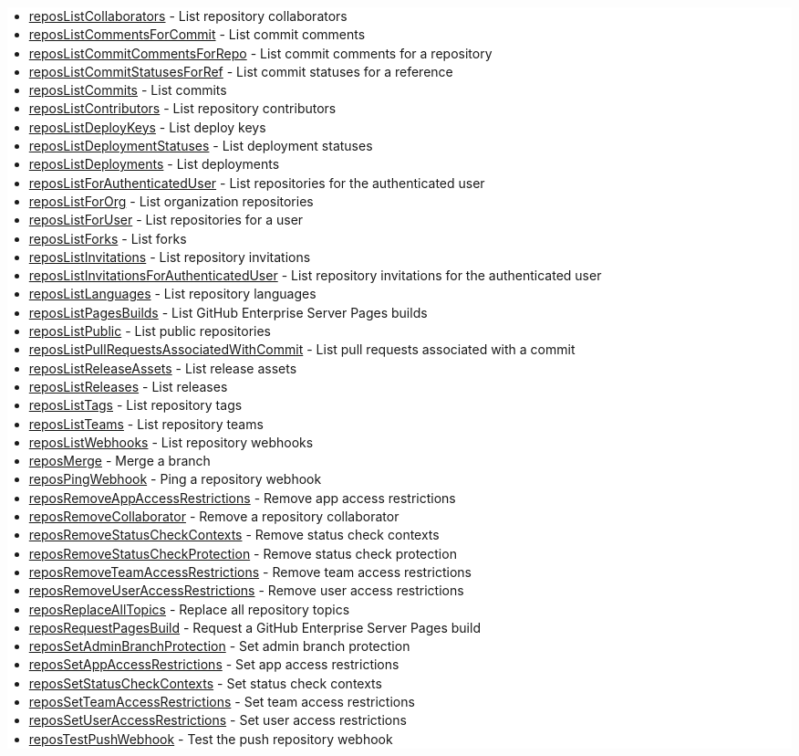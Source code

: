 * [reposListCollaborators](docs/repos/README.md#reposlistcollaborators) - List repository collaborators
* [reposListCommentsForCommit](docs/repos/README.md#reposlistcommentsforcommit) - List commit comments
* [reposListCommitCommentsForRepo](docs/repos/README.md#reposlistcommitcommentsforrepo) - List commit comments for a repository
* [reposListCommitStatusesForRef](docs/repos/README.md#reposlistcommitstatusesforref) - List commit statuses for a reference
* [reposListCommits](docs/repos/README.md#reposlistcommits) - List commits
* [reposListContributors](docs/repos/README.md#reposlistcontributors) - List repository contributors
* [reposListDeployKeys](docs/repos/README.md#reposlistdeploykeys) - List deploy keys
* [reposListDeploymentStatuses](docs/repos/README.md#reposlistdeploymentstatuses) - List deployment statuses
* [reposListDeployments](docs/repos/README.md#reposlistdeployments) - List deployments
* [reposListForAuthenticatedUser](docs/repos/README.md#reposlistforauthenticateduser) - List repositories for the authenticated user
* [reposListForOrg](docs/repos/README.md#reposlistfororg) - List organization repositories
* [reposListForUser](docs/repos/README.md#reposlistforuser) - List repositories for a user
* [reposListForks](docs/repos/README.md#reposlistforks) - List forks
* [reposListInvitations](docs/repos/README.md#reposlistinvitations) - List repository invitations
* [reposListInvitationsForAuthenticatedUser](docs/repos/README.md#reposlistinvitationsforauthenticateduser) - List repository invitations for the authenticated user
* [reposListLanguages](docs/repos/README.md#reposlistlanguages) - List repository languages
* [reposListPagesBuilds](docs/repos/README.md#reposlistpagesbuilds) - List GitHub Enterprise Server Pages builds
* [reposListPublic](docs/repos/README.md#reposlistpublic) - List public repositories
* [reposListPullRequestsAssociatedWithCommit](docs/repos/README.md#reposlistpullrequestsassociatedwithcommit) - List pull requests associated with a commit
* [reposListReleaseAssets](docs/repos/README.md#reposlistreleaseassets) - List release assets
* [reposListReleases](docs/repos/README.md#reposlistreleases) - List releases
* [reposListTags](docs/repos/README.md#reposlisttags) - List repository tags
* [reposListTeams](docs/repos/README.md#reposlistteams) - List repository teams
* [reposListWebhooks](docs/repos/README.md#reposlistwebhooks) - List repository webhooks
* [reposMerge](docs/repos/README.md#reposmerge) - Merge a branch
* [reposPingWebhook](docs/repos/README.md#repospingwebhook) - Ping a repository webhook
* [reposRemoveAppAccessRestrictions](docs/repos/README.md#reposremoveappaccessrestrictions) - Remove app access restrictions
* [reposRemoveCollaborator](docs/repos/README.md#reposremovecollaborator) - Remove a repository collaborator
* [reposRemoveStatusCheckContexts](docs/repos/README.md#reposremovestatuscheckcontexts) - Remove status check contexts
* [reposRemoveStatusCheckProtection](docs/repos/README.md#reposremovestatuscheckprotection) - Remove status check protection
* [reposRemoveTeamAccessRestrictions](docs/repos/README.md#reposremoveteamaccessrestrictions) - Remove team access restrictions
* [reposRemoveUserAccessRestrictions](docs/repos/README.md#reposremoveuseraccessrestrictions) - Remove user access restrictions
* [reposReplaceAllTopics](docs/repos/README.md#reposreplacealltopics) - Replace all repository topics
* [reposRequestPagesBuild](docs/repos/README.md#reposrequestpagesbuild) - Request a GitHub Enterprise Server Pages build
* [reposSetAdminBranchProtection](docs/repos/README.md#repossetadminbranchprotection) - Set admin branch protection
* [reposSetAppAccessRestrictions](docs/repos/README.md#repossetappaccessrestrictions) - Set app access restrictions
* [reposSetStatusCheckContexts](docs/repos/README.md#repossetstatuscheckcontexts) - Set status check contexts
* [reposSetTeamAccessRestrictions](docs/repos/README.md#repossetteamaccessrestrictions) - Set team access restrictions
* [reposSetUserAccessRestrictions](docs/repos/README.md#repossetuseraccessrestrictions) - Set user access restrictions
* [reposTestPushWebhook](docs/repos/README.md#repostestpushwebhook) - Test the push repository webhook